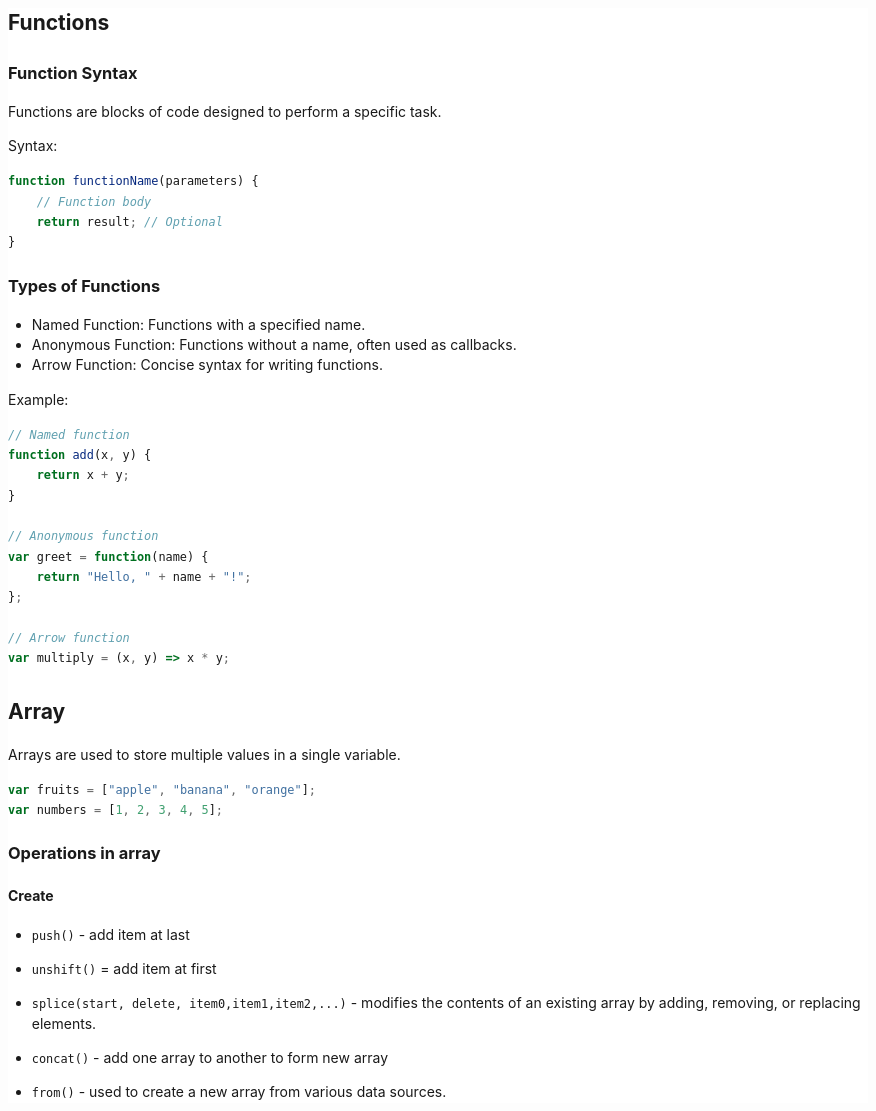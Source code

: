 ## Functions

### Function Syntax
Functions are blocks of code designed to perform a specific task.

Syntax:
```javascript
function functionName(parameters) {
    // Function body
    return result; // Optional
}
```

### Types of Functions
- Named Function: Functions with a specified name.
- Anonymous Function: Functions without a name, often used as callbacks.
- Arrow Function: Concise syntax for writing functions.

Example:
```javascript
// Named function
function add(x, y) {
    return x + y;
}

// Anonymous function
var greet = function(name) {
    return "Hello, " + name + "!";
};

// Arrow function
var multiply = (x, y) => x * y;
```

## Array
Arrays are used to store multiple values in a single variable.
```javascript
var fruits = ["apple", "banana", "orange"]; 
var numbers = [1, 2, 3, 4, 5]; 
```
### Operations in array
#### Create
- `push()` - add item at last

- `unshift()` = add item at first

- `splice(start, delete, item0,item1,item2,...)` - modifies the contents of an existing array by adding, removing, or replacing elements.

- `concat()` - add one array to another to form new array

- `from()` - used to create a new array from various data sources.
